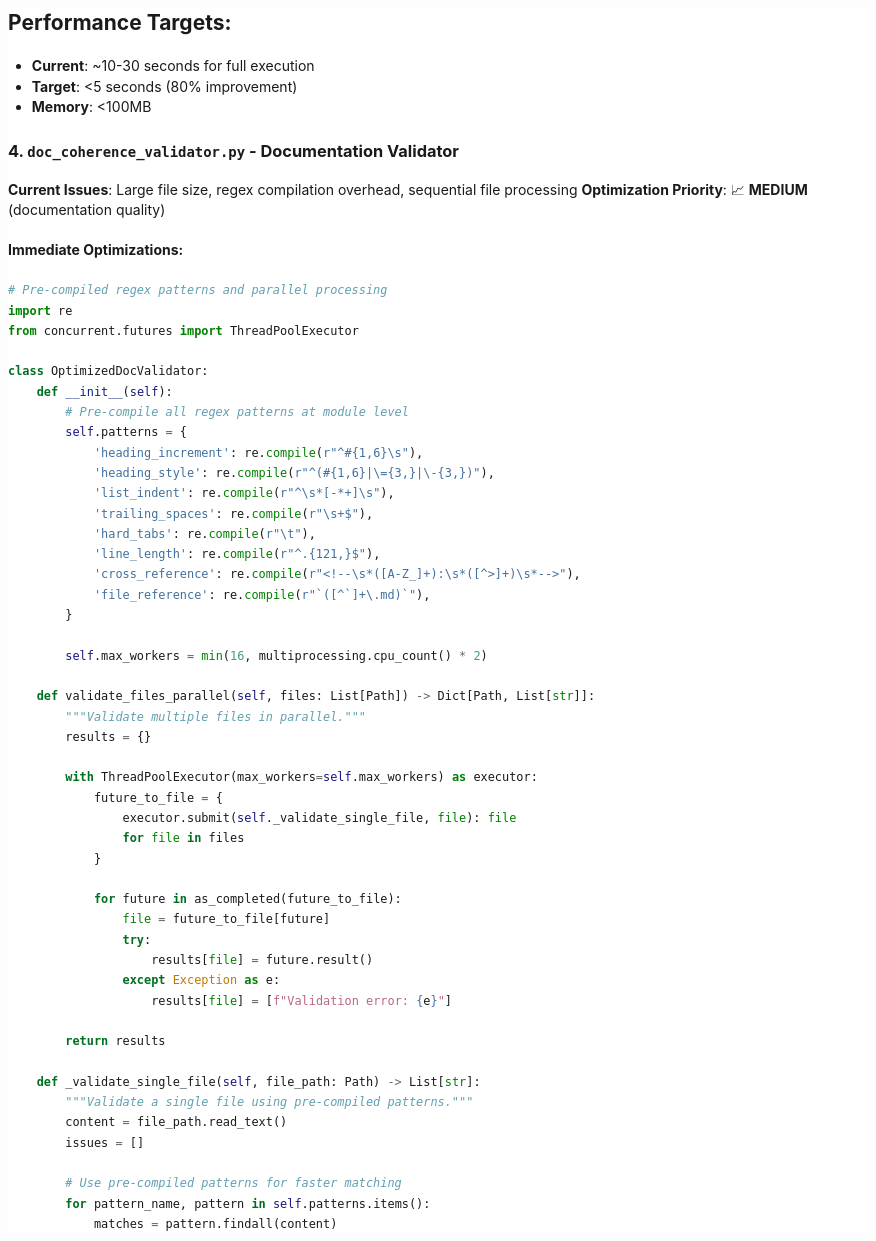 
## **Performance Targets**:

- **Current**: ~10-30 seconds for full execution
- **Target**: \<5 seconds (80% improvement)
- **Memory**: \<100MB

### 4. **`doc_coherence_validator.py`** - Documentation Validator

**Current Issues**: Large file size, regex compilation overhead,
sequential file processing **Optimization Priority**: 📈 **MEDIUM**
(documentation quality)

#### **Immediate Optimizations**:

``` python
# Pre-compiled regex patterns and parallel processing
import re
from concurrent.futures import ThreadPoolExecutor

class OptimizedDocValidator:
    def __init__(self):
        # Pre-compile all regex patterns at module level
        self.patterns = {
            'heading_increment': re.compile(r"^#{1,6}\s"),
            'heading_style': re.compile(r"^(#{1,6}|\={3,}|\-{3,})"),
            'list_indent': re.compile(r"^\s*[-*+]\s"),
            'trailing_spaces': re.compile(r"\s+$"),
            'hard_tabs': re.compile(r"\t"),
            'line_length': re.compile(r"^.{121,}$"),
            'cross_reference': re.compile(r"<!--\s*([A-Z_]+):\s*([^>]+)\s*-->"),
            'file_reference': re.compile(r"`([^`]+\.md)`"),
        }

        self.max_workers = min(16, multiprocessing.cpu_count() * 2)

    def validate_files_parallel(self, files: List[Path]) -> Dict[Path, List[str]]:
        """Validate multiple files in parallel."""
        results = {}

        with ThreadPoolExecutor(max_workers=self.max_workers) as executor:
            future_to_file = {
                executor.submit(self._validate_single_file, file): file
                for file in files
            }

            for future in as_completed(future_to_file):
                file = future_to_file[future]
                try:
                    results[file] = future.result()
                except Exception as e:
                    results[file] = [f"Validation error: {e}"]

        return results

    def _validate_single_file(self, file_path: Path) -> List[str]:
        """Validate a single file using pre-compiled patterns."""
        content = file_path.read_text()
        issues = []

        # Use pre-compiled patterns for faster matching
        for pattern_name, pattern in self.patterns.items():
            matches = pattern.findall(content)
```